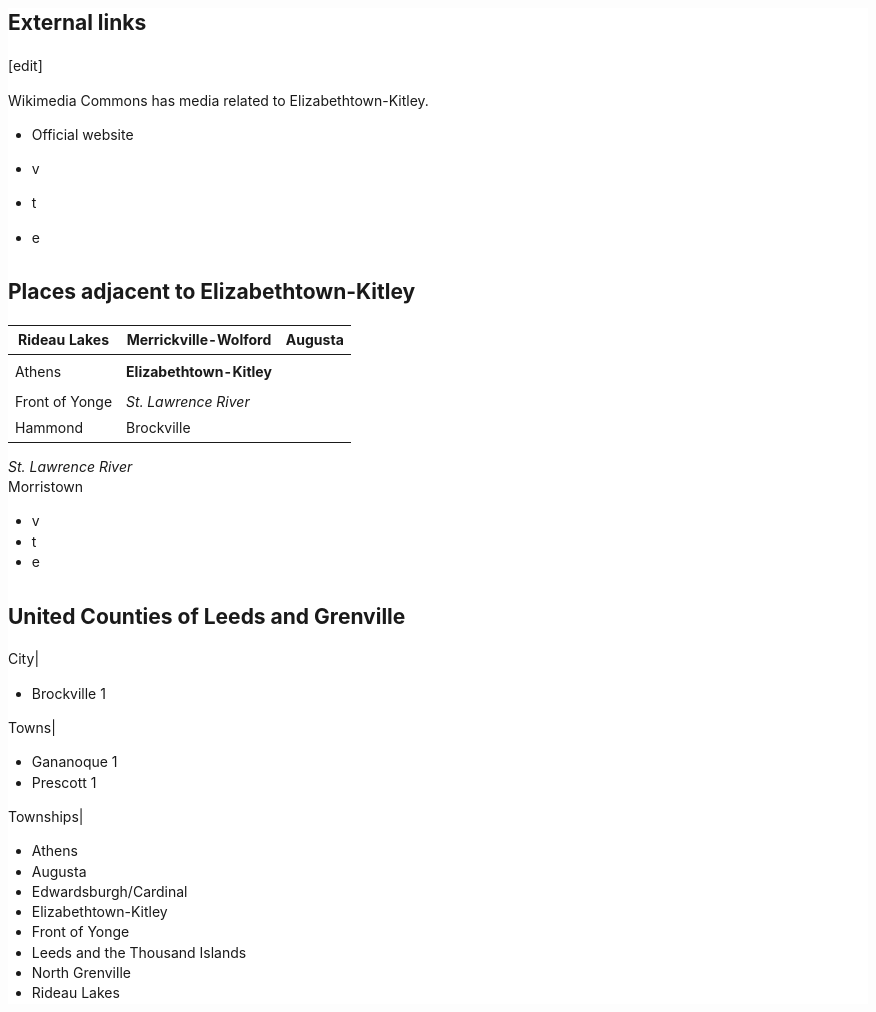 

## External links

[edit]

Wikimedia Commons has media related to Elizabethtown-Kitley.

  * Official website



  * v
  * t
  * e

Places adjacent to Elizabethtown-Kitley  
---  
| Rideau Lakes | Merrickville-Wolford | Augusta  
---|---|---  
|  |   
Athens |  **Elizabethtown-Kitley** |   
|  |   
Front of Yonge | _St. Lawrence River_  
Hammond | Brockville  
 _St. Lawrence River_  
Morristown  
  
  * v
  * t
  * e

United Counties of Leeds and Grenville  
---  
City| 

  * Brockville 1

  
Towns| 

  * Gananoque 1
  * Prescott 1

  
Townships| 

  * Athens
  * Augusta
  * Edwardsburgh/Cardinal
  * Elizabethtown-Kitley
  * Front of Yonge
  * Leeds and the Thousand Islands
  * North Grenville
  * Rideau Lakes
